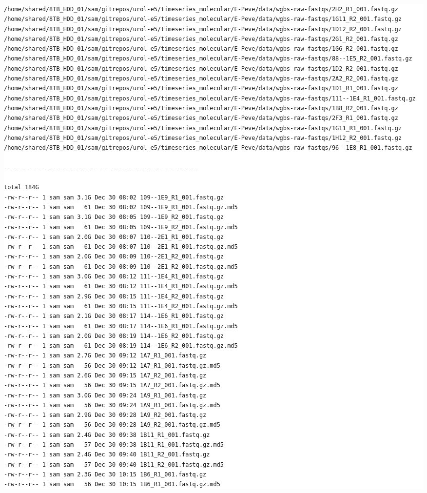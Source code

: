     /home/shared/8TB_HDD_01/sam/gitrepos/urol-e5/timeseries_molecular/E-Peve/data/wgbs-raw-fastqs/2H2_R1_001.fastq.gz
    /home/shared/8TB_HDD_01/sam/gitrepos/urol-e5/timeseries_molecular/E-Peve/data/wgbs-raw-fastqs/1G11_R2_001.fastq.gz
    /home/shared/8TB_HDD_01/sam/gitrepos/urol-e5/timeseries_molecular/E-Peve/data/wgbs-raw-fastqs/1D12_R2_001.fastq.gz
    /home/shared/8TB_HDD_01/sam/gitrepos/urol-e5/timeseries_molecular/E-Peve/data/wgbs-raw-fastqs/2G1_R2_001.fastq.gz
    /home/shared/8TB_HDD_01/sam/gitrepos/urol-e5/timeseries_molecular/E-Peve/data/wgbs-raw-fastqs/1G6_R2_001.fastq.gz
    /home/shared/8TB_HDD_01/sam/gitrepos/urol-e5/timeseries_molecular/E-Peve/data/wgbs-raw-fastqs/88--1E5_R2_001.fastq.gz
    /home/shared/8TB_HDD_01/sam/gitrepos/urol-e5/timeseries_molecular/E-Peve/data/wgbs-raw-fastqs/1D2_R2_001.fastq.gz
    /home/shared/8TB_HDD_01/sam/gitrepos/urol-e5/timeseries_molecular/E-Peve/data/wgbs-raw-fastqs/2A2_R2_001.fastq.gz
    /home/shared/8TB_HDD_01/sam/gitrepos/urol-e5/timeseries_molecular/E-Peve/data/wgbs-raw-fastqs/1D1_R1_001.fastq.gz
    /home/shared/8TB_HDD_01/sam/gitrepos/urol-e5/timeseries_molecular/E-Peve/data/wgbs-raw-fastqs/111--1E4_R1_001.fastq.gz
    /home/shared/8TB_HDD_01/sam/gitrepos/urol-e5/timeseries_molecular/E-Peve/data/wgbs-raw-fastqs/1B8_R2_001.fastq.gz
    /home/shared/8TB_HDD_01/sam/gitrepos/urol-e5/timeseries_molecular/E-Peve/data/wgbs-raw-fastqs/2F3_R1_001.fastq.gz
    /home/shared/8TB_HDD_01/sam/gitrepos/urol-e5/timeseries_molecular/E-Peve/data/wgbs-raw-fastqs/1G11_R1_001.fastq.gz
    /home/shared/8TB_HDD_01/sam/gitrepos/urol-e5/timeseries_molecular/E-Peve/data/wgbs-raw-fastqs/1H12_R2_001.fastq.gz
    /home/shared/8TB_HDD_01/sam/gitrepos/urol-e5/timeseries_molecular/E-Peve/data/wgbs-raw-fastqs/96--1E8_R1_001.fastq.gz

    --------------------------------------------------------

    total 184G
    -rw-r--r-- 1 sam sam 3.1G Dec 30 08:02 109--1E9_R1_001.fastq.gz
    -rw-r--r-- 1 sam sam   61 Dec 30 08:02 109--1E9_R1_001.fastq.gz.md5
    -rw-r--r-- 1 sam sam 3.1G Dec 30 08:05 109--1E9_R2_001.fastq.gz
    -rw-r--r-- 1 sam sam   61 Dec 30 08:05 109--1E9_R2_001.fastq.gz.md5
    -rw-r--r-- 1 sam sam 2.0G Dec 30 08:07 110--2E1_R1_001.fastq.gz
    -rw-r--r-- 1 sam sam   61 Dec 30 08:07 110--2E1_R1_001.fastq.gz.md5
    -rw-r--r-- 1 sam sam 2.0G Dec 30 08:09 110--2E1_R2_001.fastq.gz
    -rw-r--r-- 1 sam sam   61 Dec 30 08:09 110--2E1_R2_001.fastq.gz.md5
    -rw-r--r-- 1 sam sam 3.0G Dec 30 08:12 111--1E4_R1_001.fastq.gz
    -rw-r--r-- 1 sam sam   61 Dec 30 08:12 111--1E4_R1_001.fastq.gz.md5
    -rw-r--r-- 1 sam sam 2.9G Dec 30 08:15 111--1E4_R2_001.fastq.gz
    -rw-r--r-- 1 sam sam   61 Dec 30 08:15 111--1E4_R2_001.fastq.gz.md5
    -rw-r--r-- 1 sam sam 2.1G Dec 30 08:17 114--1E6_R1_001.fastq.gz
    -rw-r--r-- 1 sam sam   61 Dec 30 08:17 114--1E6_R1_001.fastq.gz.md5
    -rw-r--r-- 1 sam sam 2.0G Dec 30 08:19 114--1E6_R2_001.fastq.gz
    -rw-r--r-- 1 sam sam   61 Dec 30 08:19 114--1E6_R2_001.fastq.gz.md5
    -rw-r--r-- 1 sam sam 2.7G Dec 30 09:12 1A7_R1_001.fastq.gz
    -rw-r--r-- 1 sam sam   56 Dec 30 09:12 1A7_R1_001.fastq.gz.md5
    -rw-r--r-- 1 sam sam 2.6G Dec 30 09:15 1A7_R2_001.fastq.gz
    -rw-r--r-- 1 sam sam   56 Dec 30 09:15 1A7_R2_001.fastq.gz.md5
    -rw-r--r-- 1 sam sam 3.0G Dec 30 09:24 1A9_R1_001.fastq.gz
    -rw-r--r-- 1 sam sam   56 Dec 30 09:24 1A9_R1_001.fastq.gz.md5
    -rw-r--r-- 1 sam sam 2.9G Dec 30 09:28 1A9_R2_001.fastq.gz
    -rw-r--r-- 1 sam sam   56 Dec 30 09:28 1A9_R2_001.fastq.gz.md5
    -rw-r--r-- 1 sam sam 2.4G Dec 30 09:38 1B11_R1_001.fastq.gz
    -rw-r--r-- 1 sam sam   57 Dec 30 09:38 1B11_R1_001.fastq.gz.md5
    -rw-r--r-- 1 sam sam 2.4G Dec 30 09:40 1B11_R2_001.fastq.gz
    -rw-r--r-- 1 sam sam   57 Dec 30 09:40 1B11_R2_001.fastq.gz.md5
    -rw-r--r-- 1 sam sam 2.3G Dec 30 10:15 1B6_R1_001.fastq.gz
    -rw-r--r-- 1 sam sam   56 Dec 30 10:15 1B6_R1_001.fastq.gz.md5